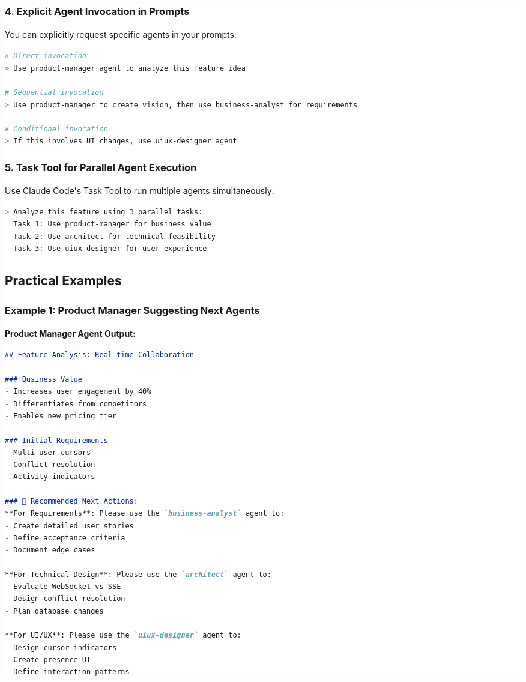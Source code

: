 ### 4. Explicit Agent Invocation in Prompts
You can explicitly request specific agents in your prompts:

```bash
# Direct invocation
> Use product-manager agent to analyze this feature idea

# Sequential invocation
> Use product-manager to create vision, then use business-analyst for requirements

# Conditional invocation
> If this involves UI changes, use uiux-designer agent
```

### 5. Task Tool for Parallel Agent Execution
Use Claude Code's Task Tool to run multiple agents simultaneously:

```bash
> Analyze this feature using 3 parallel tasks:
  Task 1: Use product-manager for business value
  Task 2: Use architect for technical feasibility  
  Task 3: Use uiux-designer for user experience
```

## Practical Examples

### Example 1: Product Manager Suggesting Next Agents

**Product Manager Agent Output:**
```markdown
## Feature Analysis: Real-time Collaboration

### Business Value
- Increases user engagement by 40%
- Differentiates from competitors
- Enables new pricing tier

### Initial Requirements
- Multi-user cursors
- Conflict resolution
- Activity indicators

### 🔄 Recommended Next Actions:
**For Requirements**: Please use the `business-analyst` agent to:
- Create detailed user stories
- Define acceptance criteria
- Document edge cases

**For Technical Design**: Please use the `architect` agent to:
- Evaluate WebSocket vs SSE
- Design conflict resolution
- Plan database changes

**For UI/UX**: Please use the `uiux-designer` agent to:
- Design cursor indicators
- Create presence UI
- Define interaction patterns
```
